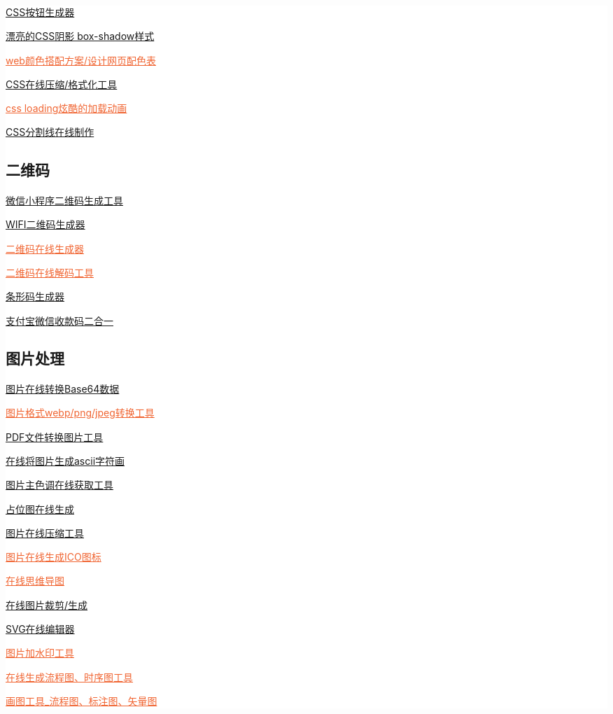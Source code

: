 <a href="https://www.fly63.com/tool/csbtn" target="_blank">CSS按钮生成器</a>

<a href="https://www.fly63.com/tool/shadow" target="_blank">漂亮的CSS阴影 box-shadow样式</a>

<a href="https://www.fly63.com/tool/colorMatch" target="_blank" style="color:#F06431">web颜色搭配方案/设计网页配色表</a>

<a href="https://www.fly63.com/tool/csspack" target="_blank">CSS在线压缩/格式化工具</a>

<a href="https://www.fly63.com/tool/loading" target="_blank" style="color:#F06431">css loading炫酷的加载动画</a>

<a href="https://www.fly63.com/tool/cssplit" target="_blank">CSS分割线在线制作</a>

## 二维码

<a href="https://www.fly63.com/php/wxerm" target="_blank">微信小程序二维码生成工具</a>

<a href="https://www.fly63.com/tool/wifiewm" target="_blank">WIFI二维码生成器</a>

<a href="https://www.fly63.com/tool/ewm" target="_blank" style="color:#F06431">二维码在线生成器</a>

<a href="https://www.fly63.com/php/decoder" target="_blank" style="color:#F06431">二维码在线解码工具</a>

<a href="https://www.fly63.com/php/barcode" target="_blank">条形码生成器</a>

<a href="https://www.fly63.com/tool/alipay" target="_blank">支付宝微信收款码二合一</a>

## 图片处理

<a href="https://www.fly63.com/tool/base64" target="_blank">图片在线转换Base64数据</a>

<a href="https://www.fly63.com/tool/imgformat" target="_blank" style="color:#F06431">图片格式webp/png/jpeg转换工具</a>

<a href="https://www.fly63.com/tool/pdf2img" target="_blank">PDF文件转换图片工具</a>

<a href="https://www.fly63.com/tool/img2char" target="_blank">在线将图片生成ascii字符画</a>

<a href="https://www.fly63.com/tool/imagecolor" target="_blank">图片主色调在线获取工具</a>

<a href="https://www.fly63.com/tool/bitmap" target="_blank">占位图在线生成</a>

<a href="https://www.fly63.com/tool/picys" target="_blank">图片在线压缩工具</a>

<a href="https://www.fly63.com/php/ico" target="_blank" style="color:#F06431">图片在线生成ICO图标</a>

<a href="https://www.fly63.com/tool/rmind" target="_blank" style="color:#F06431">在线思维导图</a>

<a href="https://www.fly63.com/tool/imgcut" target="_blank">在线图片裁剪/生成</a>

<a href="https://www.fly63.com/tool/svgeditor" target="_blank">SVG在线编辑器</a>

<a href="https://www.fly63.com/tool/watermark" target="_blank" style="color:#F06431">图片加水印工具</a>

<a href="https://www.fly63.com/tool/drawsvg" target="_blank" style="color:#F06431">在线生成流程图、时序图工具</a>

<a href="https://www.fly63.com/tool/diagram_sfd" target="_blank" style="color:#F06431">画图工具_流程图、标注图、矢量图</a>
